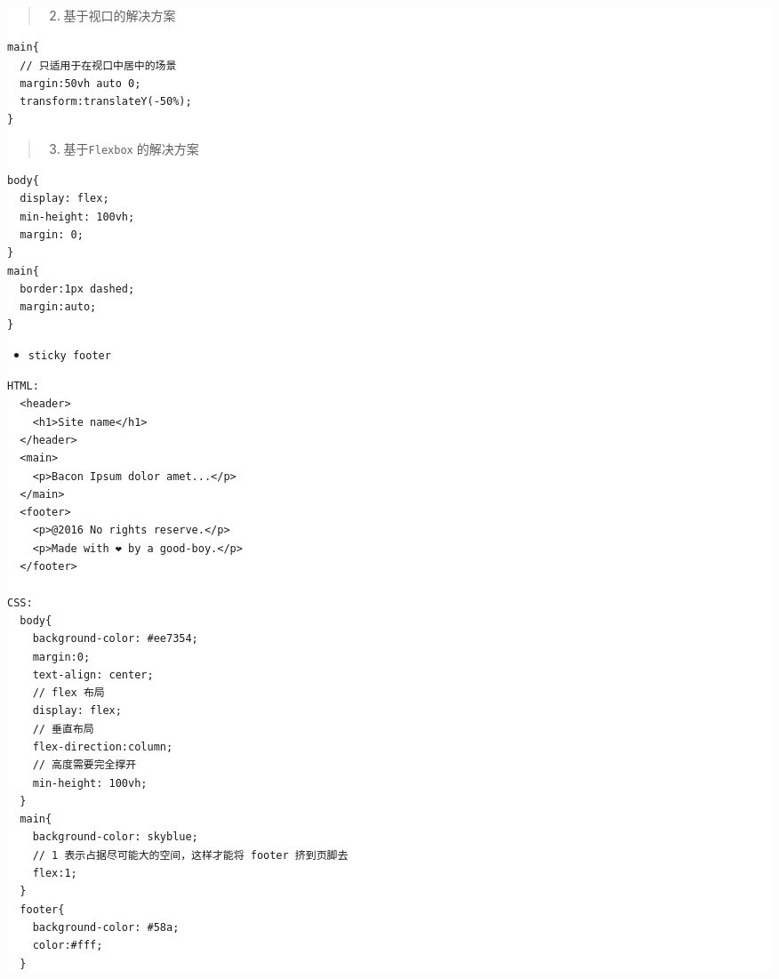 >2. 基于视口的解决方案

```
main{
  // 只适用于在视口中居中的场景
  margin:50vh auto 0;
  transform:translateY(-50%);
}
```

>3. 基于`Flexbox` 的解决方案
```
body{
  display: flex;
  min-height: 100vh;
  margin: 0;
}
main{
  border:1px dashed;
  margin:auto;
}
```


- `sticky footer`
```
HTML:
  <header>
    <h1>Site name</h1>
  </header>
  <main>
    <p>Bacon Ipsum dolor amet...</p>
  </main>
  <footer>
    <p>@2016 No rights reserve.</p>
    <p>Made with ❤ by a good-boy.</p>
  </footer>

CSS:
  body{
    background-color: #ee7354;
    margin:0;
    text-align: center;
    // flex 布局
    display: flex;
    // 垂直布局
    flex-direction:column;
    // 高度需要完全撑开
    min-height: 100vh;
  }
  main{
    background-color: skyblue;
    // 1 表示占据尽可能大的空间，这样才能将 footer 挤到页脚去
    flex:1;
  }
  footer{
    background-color: #58a;
    color:#fff;
  }
```
